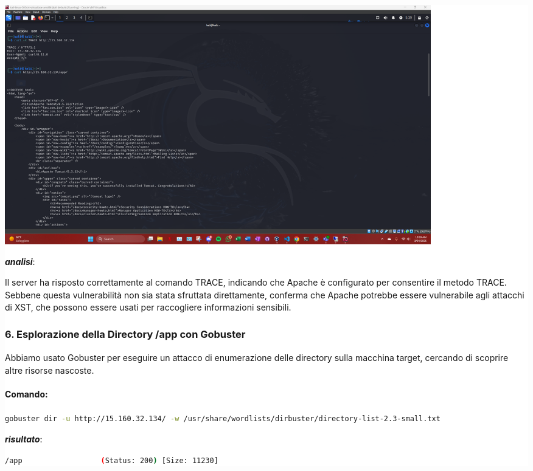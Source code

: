 <img src="../immagini/8curl-TRACE.png" alt="Logo" width="700"/>

***analisi***:

Il server ha risposto correttamente al comando TRACE, indicando che Apache è configurato per consentire il metodo TRACE. Sebbene questa vulnerabilità non sia stata sfruttata direttamente, conferma che Apache potrebbe essere vulnerabile agli attacchi di XST, che possono essere usati per raccogliere informazioni sensibili.

### 6. **Esplorazione della Directory /app con Gobuster** 

Abbiamo usato Gobuster per eseguire un attacco di enumerazione delle directory sulla macchina target, cercando di scoprire altre risorse nascoste.

#### Comando:
```bash
gobuster dir -u http://15.160.32.134/ -w /usr/share/wordlists/dirbuster/directory-list-2.3-small.txt
```

***risultato***: 

```bash
/app                  (Status: 200) [Size: 11230]

```
